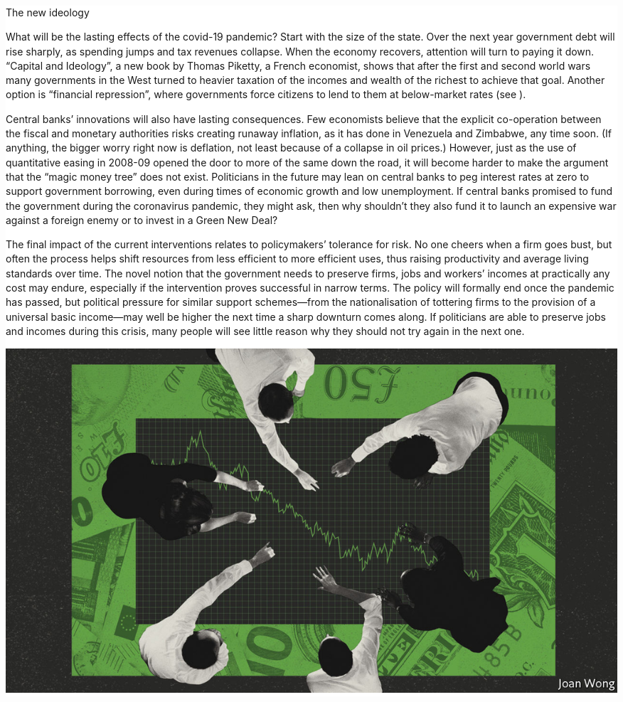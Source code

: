 The new ideology

What will be the lasting effects of the covid-19 pandemic? Start with the size of the state. Over the next year government debt will rise sharply, as spending jumps and tax revenues collapse. When the economy recovers, attention will turn to paying it down. “Capital and Ideology”, a new book by Thomas Piketty, a French economist, shows that after the first and second world wars many governments in the West turned to heavier taxation of the incomes and wealth of the richest to achieve that goal. Another option is “financial repression”, where governments force citizens to lend to them at below-market rates (see ).

Central banks’ innovations will also have lasting consequences. Few economists believe that the explicit co-operation between the fiscal and monetary authorities risks creating runaway inflation, as it has done in Venezuela and Zimbabwe, any time soon. (If anything, the bigger worry right now is deflation, not least because of a collapse in oil prices.) However, just as the use of quantitative easing in 2008-09 opened the door to more of the same down the road, it will become harder to make the argument that the “magic money tree” does not exist. Politicians in the future may lean on central banks to peg interest rates at zero to support government borrowing, even during times of economic growth and low unemployment. If central banks promised to fund the government during the coronavirus pandemic, they might ask, then why shouldn’t they also fund it to launch an expensive war against a foreign enemy or to invest in a Green New Deal?

The final impact of the current interventions relates to policymakers’ tolerance for risk. No one cheers when a firm goes bust, but often the process helps shift resources from less efficient to more efficient uses, thus raising productivity and average living standards over time. The novel notion that the government needs to preserve firms, jobs and workers’ incomes at practically any cost may endure, especially if the intervention proves successful in narrow terms. The policy will formally end once the pandemic has passed, but political pressure for similar support schemes—from the nationalisation of tottering firms to the provision of a universal basic income—may well be higher the next time a sharp downturn comes along. If politicians are able to preserve jobs and incomes during this crisis, many people will see little reason why they should not try again in the next one.

![image](images/20200328_FBD004_0.jpg) 

